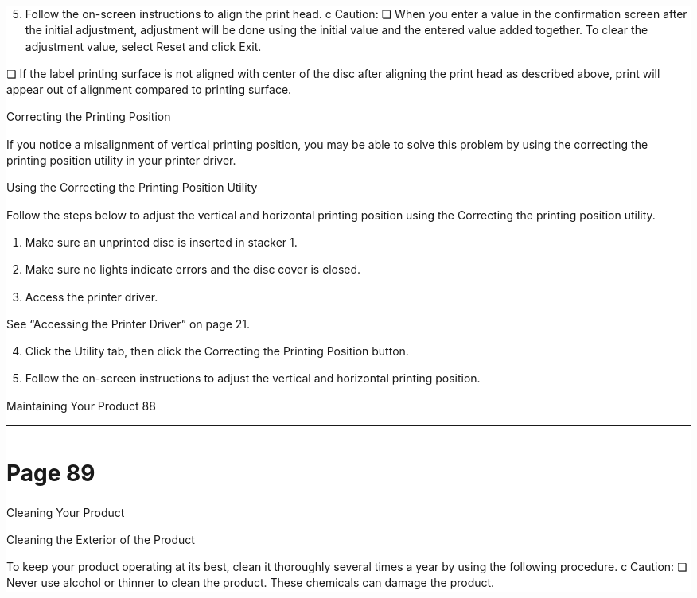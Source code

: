 
5. Follow the on-screen instructions to align the print head.
c
Caution:
❏
When you enter a value in the confirmation screen after the initial adjustment, adjustment 
will be done using the initial value and the entered value added together. To clear the 
adjustment value, select Reset and click Exit.


❏
If the label printing surface is not aligned with center of the disc after aligning the print 
head as described above, print will appear out of alignment compared to printing surface.


Correcting the Printing Position


If you notice a misalignment of vertical printing position, you may be able to solve this 
problem by using the correcting the printing position utility in your printer driver. 


Using the Correcting the Printing Position Utility


Follow the steps below to adjust the vertical and horizontal printing position using the 
Correcting the printing position utility.


1. Make sure an unprinted disc is inserted in stacker 1.


2. Make sure no lights indicate errors and the disc cover is closed.


3. Access the printer driver.


See “Accessing the Printer Driver” on page 21.


4. Click the Utility tab, then click the Correcting the Printing Position button.


5. Follow the on-screen instructions to adjust the vertical and horizontal printing position.


Maintaining Your Product
88



---

# Page 89

Cleaning Your Product


Cleaning the Exterior of the Product


To keep your product operating at its best, clean it thoroughly several times a year by using 
the following procedure.
c
Caution:
❏
Never use alcohol or thinner to clean the product. These chemicals can damage the 
product.
